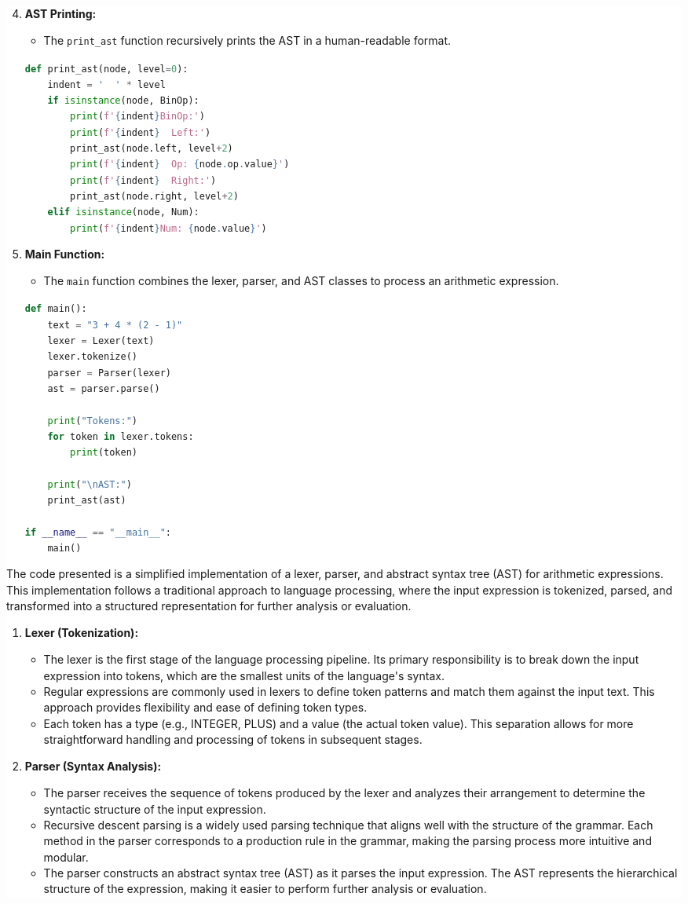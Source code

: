4. **AST Printing:**
   - The `print_ast` function recursively prints the AST in a human-readable format.

   ```python
   def print_ast(node, level=0):
       indent = '  ' * level
       if isinstance(node, BinOp):
           print(f'{indent}BinOp:')
           print(f'{indent}  Left:')
           print_ast(node.left, level+2)
           print(f'{indent}  Op: {node.op.value}')
           print(f'{indent}  Right:')
           print_ast(node.right, level+2)
       elif isinstance(node, Num):
           print(f'{indent}Num: {node.value}')
   ```

5. **Main Function:**
   - The `main` function combines the lexer, parser, and AST classes to process an arithmetic expression.

   ```python
   def main():
       text = "3 + 4 * (2 - 1)"
       lexer = Lexer(text)
       lexer.tokenize()
       parser = Parser(lexer)
       ast = parser.parse()

       print("Tokens:")
       for token in lexer.tokens:
           print(token)

       print("\nAST:")
       print_ast(ast)

   if __name__ == "__main__":
       main()
   ```

The code presented is a simplified implementation of a lexer, parser, and abstract syntax tree (AST) for arithmetic expressions. This implementation follows a traditional approach to language processing, where the input expression is tokenized, parsed, and transformed into a structured representation for further analysis or evaluation.

1. **Lexer (Tokenization):**
   - The lexer is the first stage of the language processing pipeline. Its primary responsibility is to break down the input expression into tokens, which are the smallest units of the language's syntax.
   - Regular expressions are commonly used in lexers to define token patterns and match them against the input text. This approach provides flexibility and ease of defining token types.
   - Each token has a type (e.g., INTEGER, PLUS) and a value (the actual token value). This separation allows for more straightforward handling and processing of tokens in subsequent stages.

2. **Parser (Syntax Analysis):**
   - The parser receives the sequence of tokens produced by the lexer and analyzes their arrangement to determine the syntactic structure of the input expression.
   - Recursive descent parsing is a widely used parsing technique that aligns well with the structure of the grammar. Each method in the parser corresponds to a production rule in the grammar, making the parsing process more intuitive and modular.
   - The parser constructs an abstract syntax tree (AST) as it parses the input expression. The AST represents the hierarchical structure of the expression, making it easier to perform further analysis or evaluation.
